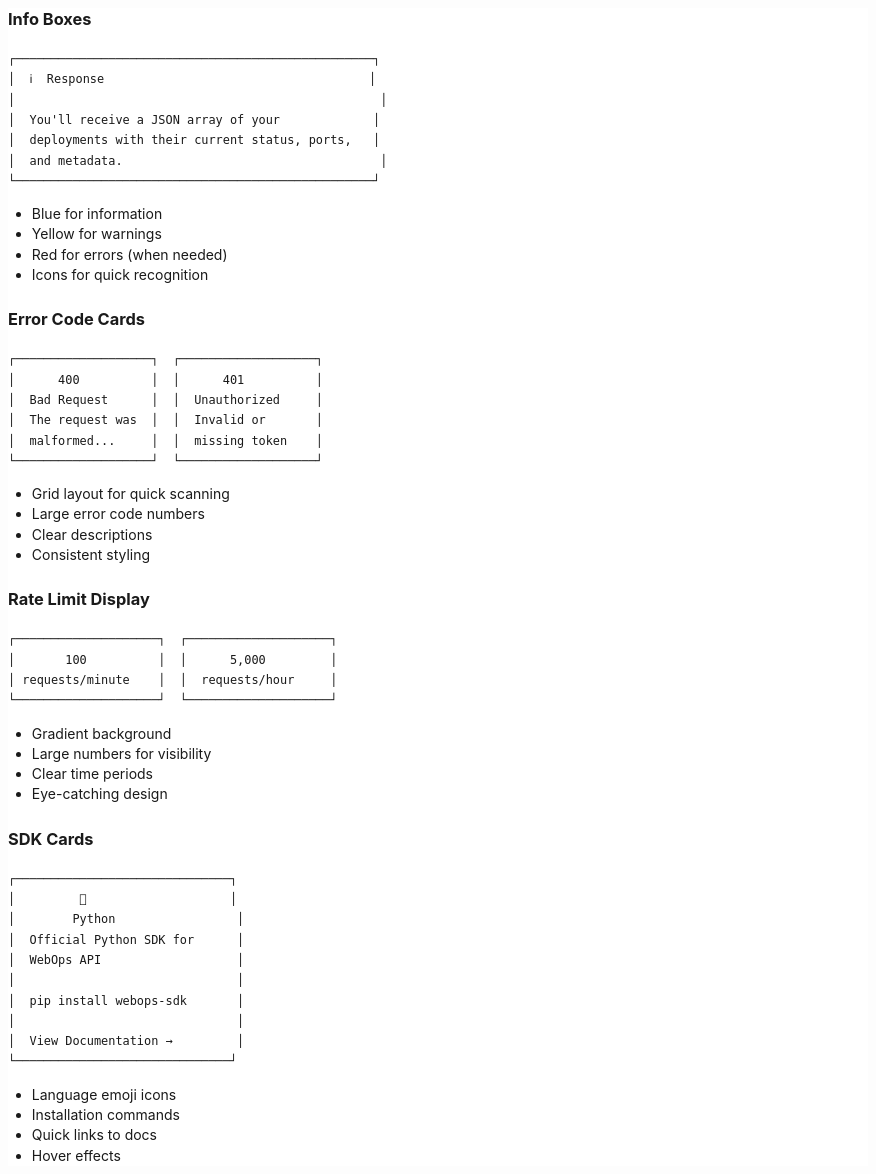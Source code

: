 ### Info Boxes
```
┌──────────────────────────────────────────────────┐
│  ℹ️  Response                                     │
│                                                   │
│  You'll receive a JSON array of your             │
│  deployments with their current status, ports,   │
│  and metadata.                                    │
└──────────────────────────────────────────────────┘
```
- Blue for information
- Yellow for warnings
- Red for errors (when needed)
- Icons for quick recognition

### Error Code Cards
```
┌───────────────────┐  ┌───────────────────┐
│      400          │  │      401          │
│  Bad Request      │  │  Unauthorized     │
│  The request was  │  │  Invalid or       │
│  malformed...     │  │  missing token    │
└───────────────────┘  └───────────────────┘
```
- Grid layout for quick scanning
- Large error code numbers
- Clear descriptions
- Consistent styling

### Rate Limit Display
```
┌────────────────────┐  ┌────────────────────┐
│       100          │  │      5,000         │
│ requests/minute    │  │  requests/hour     │
└────────────────────┘  └────────────────────┘
```
- Gradient background
- Large numbers for visibility
- Clear time periods
- Eye-catching design

### SDK Cards
```
┌──────────────────────────────┐
│         🐍                    │
│        Python                 │
│  Official Python SDK for      │
│  WebOps API                   │
│                               │
│  pip install webops-sdk       │
│                               │
│  View Documentation →         │
└──────────────────────────────┘
```
- Language emoji icons
- Installation commands
- Quick links to docs
- Hover effects

